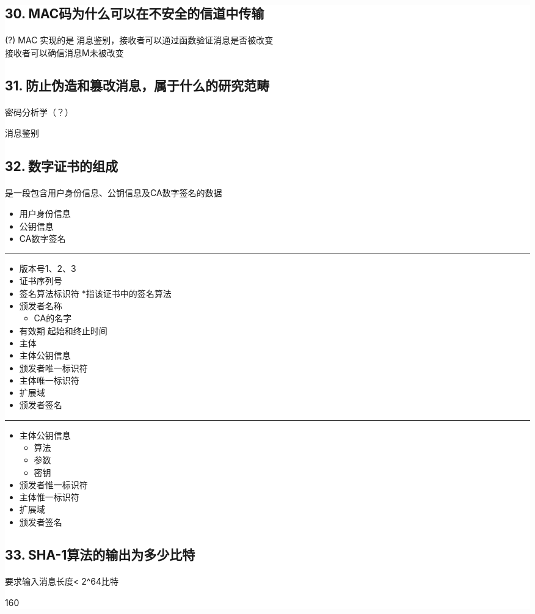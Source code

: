 
## 30. MAC码为什么可以在不安全的信道中传输

(?)
MAC 实现的是 消息鉴别，接收者可以通过函数验证消息是否被改变  
接收者可以确信消息M未被改变  

## 31. 防止伪造和篡改消息，属于什么的研究范畴
密码分析学（？）

消息鉴别

## 32.	数字证书的组成
是一段包含用户身份信息、公钥信息及CA数字签名的数据  

* 用户身份信息
* 公钥信息
* CA数字签名

-------------

* 版本号1、2、3
* 证书序列号
* 签名算法标识符
	*指该证书中的签名算法
* 颁发者名称
	* CA的名字
* 有效期
	起始和终止时间
* 主体
* 主体公钥信息
* 颁发者唯一标识符
* 主体唯一标识符
* 扩展域
* 颁发者签名

------------


* 主体公钥信息
	* 算法
	* 参数
	* 密钥
* 颁发者惟一标识符
* 主体惟一标识符
* 扩展域
* 颁发者签名

## 33.	SHA-1算法的输出为多少比特
要求输入消息长度< 2^64比特

160
